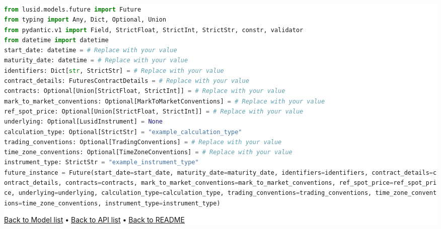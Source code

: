 ```python
from lusid.models.future import Future
from typing import Any, Dict, Optional, Union
from pydantic.v1 import Field, StrictFloat, StrictInt, StrictStr, constr, validator
from datetime import datetime
start_date: datetime = # Replace with your value
maturity_date: datetime = # Replace with your value
identifiers: Dict[str, StrictStr] = # Replace with your value
contract_details: FuturesContractDetails = # Replace with your value
contracts: Optional[Union[StrictFloat, StrictInt]] = # Replace with your value
mark_to_market_conventions: Optional[MarkToMarketConventions] = # Replace with your value
ref_spot_price: Optional[Union[StrictFloat, StrictInt]] = # Replace with your value
underlying: Optional[LusidInstrument] = None
calculation_type: Optional[StrictStr] = "example_calculation_type"
trading_conventions: Optional[TradingConventions] = # Replace with your value
time_zone_conventions: Optional[TimeZoneConventions] = # Replace with your value
instrument_type: StrictStr = "example_instrument_type"
future_instance = Future(start_date=start_date, maturity_date=maturity_date, identifiers=identifiers, contract_details=contract_details, contracts=contracts, mark_to_market_conventions=mark_to_market_conventions, ref_spot_price=ref_spot_price, underlying=underlying, calculation_type=calculation_type, trading_conventions=trading_conventions, time_zone_conventions=time_zone_conventions, instrument_type=instrument_type)

```

[Back to Model list](../README.md#documentation-for-models) &#8226; [Back to API list](../README.md#documentation-for-api-endpoints) &#8226; [Back to README](../README.md)

